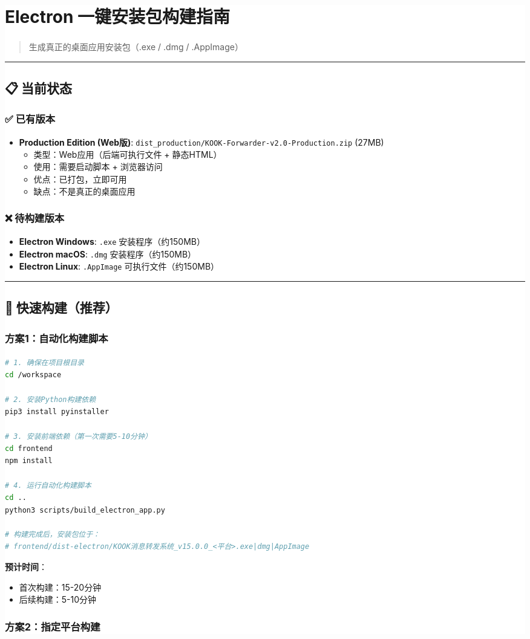 # Electron 一键安装包构建指南

> 生成真正的桌面应用安装包（.exe / .dmg / .AppImage）

---

## 📋 当前状态

### ✅ 已有版本
- **Production Edition (Web版)**: `dist_production/KOOK-Forwarder-v2.0-Production.zip` (27MB)
  - 类型：Web应用（后端可执行文件 + 静态HTML）
  - 使用：需要启动脚本 + 浏览器访问
  - 优点：已打包，立即可用
  - 缺点：不是真正的桌面应用

### ❌ 待构建版本
- **Electron Windows**: `.exe` 安装程序（约150MB）
- **Electron macOS**: `.dmg` 安装程序（约150MB）
- **Electron Linux**: `.AppImage` 可执行文件（约150MB）

---

## 🚀 快速构建（推荐）

### 方案1：自动化构建脚本

```bash
# 1. 确保在项目根目录
cd /workspace

# 2. 安装Python构建依赖
pip3 install pyinstaller

# 3. 安装前端依赖（第一次需要5-10分钟）
cd frontend
npm install

# 4. 运行自动化构建脚本
cd ..
python3 scripts/build_electron_app.py

# 构建完成后，安装包位于：
# frontend/dist-electron/KOOK消息转发系统_v15.0.0_<平台>.exe|dmg|AppImage
```

**预计时间**：
- 首次构建：15-20分钟
- 后续构建：5-10分钟

### 方案2：指定平台构建
